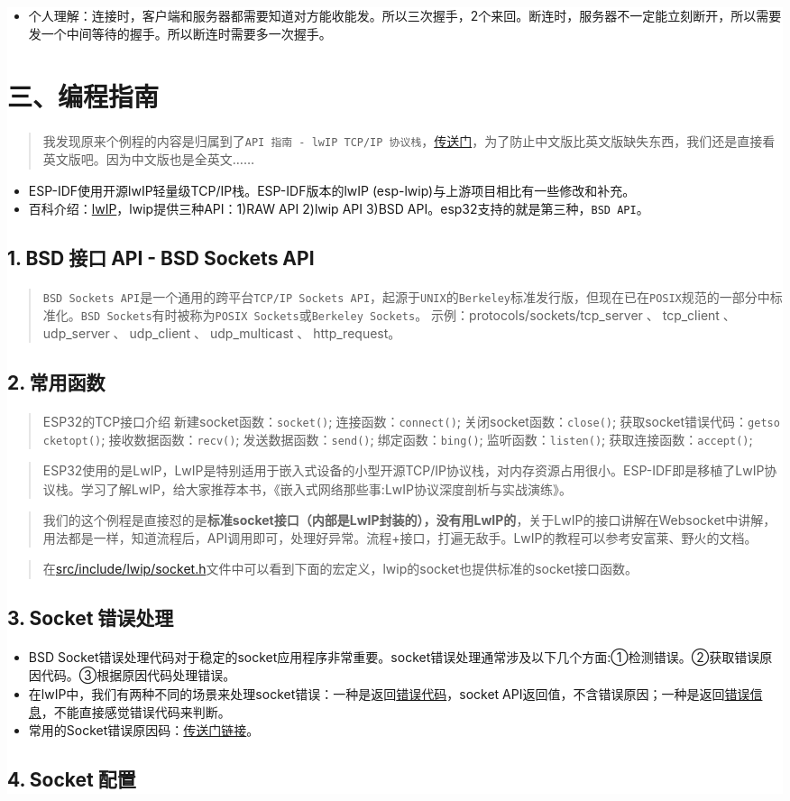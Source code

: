 
- 个人理解：连接时，客户端和服务器都需要知道对方能收能发。所以三次握手，2个来回。断连时，服务器不一定能立刻断开，所以需要发一个中间等待的握手。所以断连时需要多一次握手。

# 三、编程指南

> 我发现原来个例程的内容是归属到了`API 指南 - lwIP TCP/IP 协议栈`，[传送门](https://docs.espressif.com/projects/esp-idf/en/latest/esp32/api-guides/lwip.html?highlight=lwip)，为了防止中文版比英文版缺失东西，我们还是直接看英文版吧。因为中文版也是全英文……

- ESP-IDF使用开源lwIP轻量级TCP/IP栈。ESP-IDF版本的lwIP (esp-lwip)与上游项目相比有一些修改和补充。
- 百科介绍：[lwIP](https://baike.baidu.com/item/LwIP/10694326)，lwip提供三种API：1)RAW API 2)lwip API 3)BSD API。esp32支持的就是第三种，`BSD API`。

## 1. BSD 接口 API - BSD Sockets API

> `BSD Sockets API`是一个通用的跨平台`TCP/IP Sockets API`，起源于`UNIX`的`Berkeley`标准发行版，但现在已在`POSIX`规范的一部分中标准化。`BSD Sockets`有时被称为`POSIX Sockets`或`Berkeley Sockets`。 示例：protocols/sockets/tcp_server 、 tcp_client 、 udp_server 、 udp_client 、 udp_multicast 、 http_request。

## 2. 常用函数

> ESP32的TCP接口介绍
新建socket函数：`socket()`;
连接函数：`connect()`;
关闭socket函数：`close()`;
获取socket错误代码：`getsocketopt()`;
接收数据函数：`recv()`;
发送数据函数：`send()`;
绑定函数：`bing()`;
监听函数：`listen()`;
获取连接函数：`accept()`;

> ESP32使用的是LwIP，LwIP是特别适用于嵌入式设备的小型开源TCP/IP协议栈，对内存资源占用很小。ESP-IDF即是移植了LwIP协议栈。学习了解LwIP，给大家推荐本书，《嵌入式网络那些事:LwIP协议深度剖析与实战演练》。

> 我们的这个例程是直接怼的是**标准socket接口（内部是LwIP封装的），没有用LwIP的**，关于LwIP的接口讲解在Websocket中讲解，用法都是一样，知道流程后，API调用即可，处理好异常。流程+接口，打遍无敌手。LwIP的教程可以参考安富莱、野火的文档。

> 在[src/include/lwip/socket.h](https://github.com/espressif/esp-lwip/blob/2195f74/src/include/lwip/sockets.h)文件中可以看到下面的宏定义，lwip的socket也提供标准的socket接口函数。

## 3. Socket 错误处理

- BSD Socket错误处理代码对于稳定的socket应用程序非常重要。socket错误处理通常涉及以下几个方面:①检测错误。②获取错误原因代码。③根据原因代码处理错误。
- 在lwIP中，我们有两种不同的场景来处理socket错误：一种是返回[错误代码](https://docs.espressif.com/projects/esp-idf/en/latest/esp32/api-guides/lwip.html?highlight=lwip#socket-api-errors)，socket API返回值，不含错误原因；一种是返回[错误信息](https://docs.espressif.com/projects/esp-idf/en/latest/esp32/api-guides/lwip.html?highlight=lwip#select-errors)，不能直接感觉错误代码来判断。
- 常用的Socket错误原因码：[传送门链接](https://docs.espressif.com/projects/esp-idf/en/latest/esp32/api-guides/lwip.html?highlight=lwip#socket-error-reason-code)。

## 4. Socket 配置
